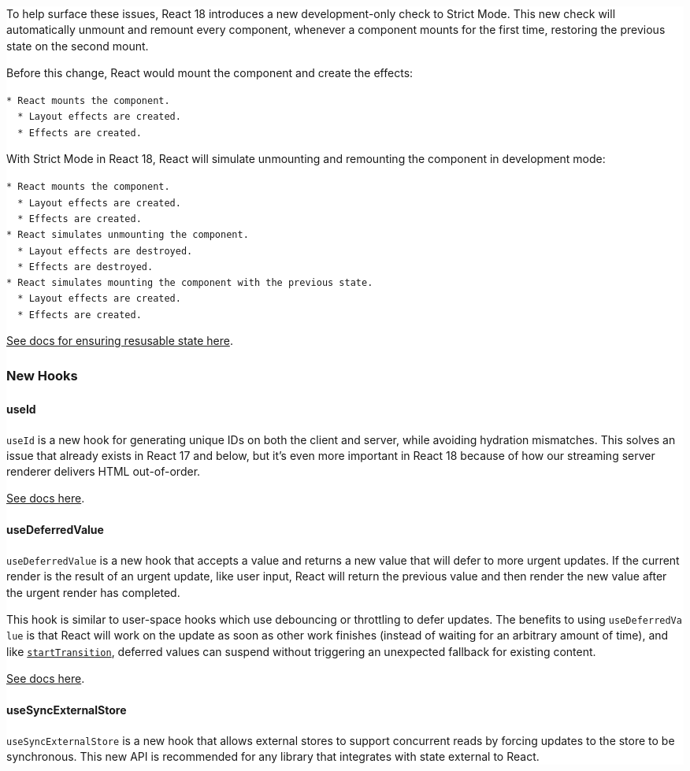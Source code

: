 To help surface these issues, React 18 introduces a new development-only check to Strict Mode. This new check will automatically unmount and remount every component, whenever a component mounts for the first time, restoring the previous state on the second mount.

Before this change, React would mount the component and create the effects:

```
* React mounts the component.
  * Layout effects are created.
  * Effects are created.
```


With Strict Mode in React 18, React will simulate unmounting and remounting the component in development mode:

```
* React mounts the component.
  * Layout effects are created.
  * Effects are created.
* React simulates unmounting the component.
  * Layout effects are destroyed.
  * Effects are destroyed.
* React simulates mounting the component with the previous state.
  * Layout effects are created.
  * Effects are created.
```

[See docs for ensuring resusable state here](/docs/strict-mode.html#ensuring-reusable-state).

### New Hooks

####  useId

`useId` is a new hook for generating unique IDs on both the client and server, while avoiding hydration mismatches. This solves an issue that already exists in React 17 and below, but it’s even more important in React 18 because of how our streaming server renderer delivers HTML out-of-order.

[See docs here](/docs/hooks-reference.html#useid).

#### useDeferredValue

`useDeferredValue` is a new hook that accepts a value and returns a new value that will defer to more urgent updates. If the current render is the result of an urgent update, like user input, React will return the previous value and then render the new value after the urgent render has completed.

This hook is similar to user-space hooks which use debouncing or throttling to defer updates. The benefits to using `useDeferredValue` is that React will work on the update as soon as other work finishes (instead of waiting for an arbitrary amount of time), and like [`startTransition`](/docs/react-api.html#starttransition), deferred values can suspend without triggering an unexpected fallback for existing content.

[See docs here](/docs/hooks-reference.html#usedeferredvalue).

#### useSyncExternalStore

`useSyncExternalStore` is a new hook that allows external stores to support concurrent reads by forcing updates to the store to be synchronous. This new API is recommended for any library that integrates with state external to React.
